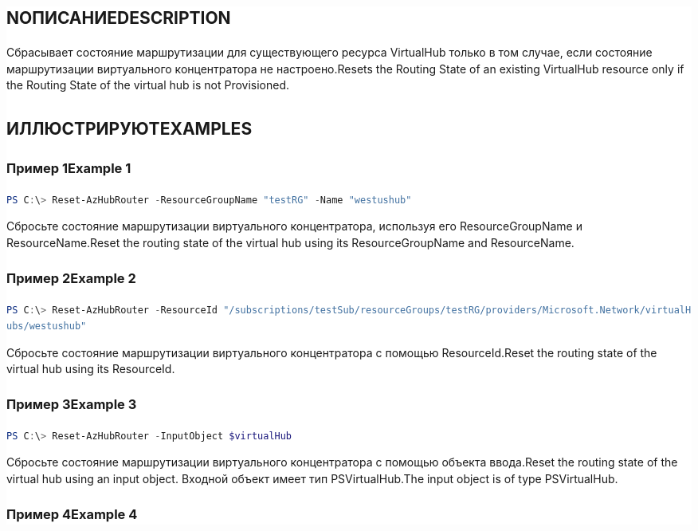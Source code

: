 ## <span data-ttu-id="0a2c7-108">NОПИСАНИЕ</span><span class="sxs-lookup"><span data-stu-id="0a2c7-108">DESCRIPTION</span></span>
<span data-ttu-id="0a2c7-109">Сбрасывает состояние маршрутизации для существующего ресурса VirtualHub только в том случае, если состояние маршрутизации виртуального концентратора не настроено.</span><span class="sxs-lookup"><span data-stu-id="0a2c7-109">Resets the Routing State of an existing VirtualHub resource only if the Routing State of the virtual hub is not Provisioned.</span></span>

## <span data-ttu-id="0a2c7-110">ИЛЛЮСТРИРУЮТ</span><span class="sxs-lookup"><span data-stu-id="0a2c7-110">EXAMPLES</span></span>

### <span data-ttu-id="0a2c7-111">Пример 1</span><span class="sxs-lookup"><span data-stu-id="0a2c7-111">Example 1</span></span>

```powershell
PS C:\> Reset-AzHubRouter -ResourceGroupName "testRG" -Name "westushub"
```

<span data-ttu-id="0a2c7-112">Сбросьте состояние маршрутизации виртуального концентратора, используя его ResourceGroupName и ResourceName.</span><span class="sxs-lookup"><span data-stu-id="0a2c7-112">Reset the routing state of the virtual hub using its ResourceGroupName and ResourceName.</span></span>

### <span data-ttu-id="0a2c7-113">Пример 2</span><span class="sxs-lookup"><span data-stu-id="0a2c7-113">Example 2</span></span>

```powershell
PS C:\> Reset-AzHubRouter -ResourceId "/subscriptions/testSub/resourceGroups/testRG/providers/Microsoft.Network/virtualHubs/westushub"
```

<span data-ttu-id="0a2c7-114">Сбросьте состояние маршрутизации виртуального концентратора с помощью ResourceId.</span><span class="sxs-lookup"><span data-stu-id="0a2c7-114">Reset the routing state of the virtual hub using its ResourceId.</span></span>

### <span data-ttu-id="0a2c7-115">Пример 3</span><span class="sxs-lookup"><span data-stu-id="0a2c7-115">Example 3</span></span>

```powershell
PS C:\> Reset-AzHubRouter -InputObject $virtualHub
```

<span data-ttu-id="0a2c7-116">Сбросьте состояние маршрутизации виртуального концентратора с помощью объекта ввода.</span><span class="sxs-lookup"><span data-stu-id="0a2c7-116">Reset the routing state of the virtual hub using an input object.</span></span> <span data-ttu-id="0a2c7-117">Входной объект имеет тип PSVirtualHub.</span><span class="sxs-lookup"><span data-stu-id="0a2c7-117">The input object is of type PSVirtualHub.</span></span>

### <span data-ttu-id="0a2c7-118">Пример 4</span><span class="sxs-lookup"><span data-stu-id="0a2c7-118">Example 4</span></span>
